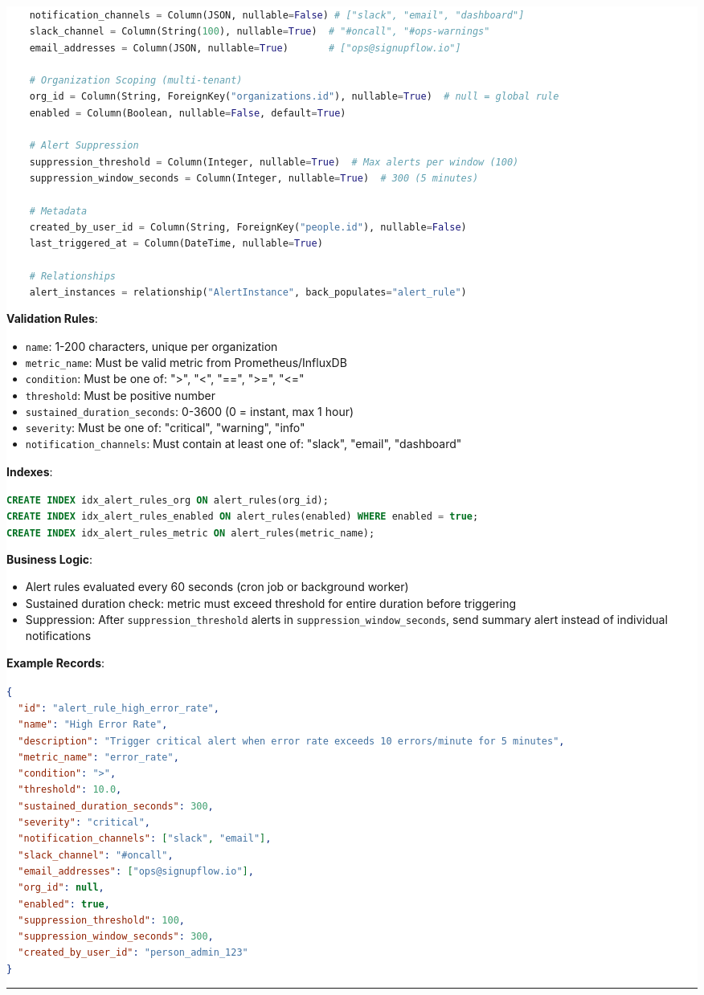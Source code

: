 ```python
    notification_channels = Column(JSON, nullable=False) # ["slack", "email", "dashboard"]
    slack_channel = Column(String(100), nullable=True)  # "#oncall", "#ops-warnings"
    email_addresses = Column(JSON, nullable=True)       # ["ops@signupflow.io"]

    # Organization Scoping (multi-tenant)
    org_id = Column(String, ForeignKey("organizations.id"), nullable=True)  # null = global rule
    enabled = Column(Boolean, nullable=False, default=True)

    # Alert Suppression
    suppression_threshold = Column(Integer, nullable=True)  # Max alerts per window (100)
    suppression_window_seconds = Column(Integer, nullable=True)  # 300 (5 minutes)

    # Metadata
    created_by_user_id = Column(String, ForeignKey("people.id"), nullable=False)
    last_triggered_at = Column(DateTime, nullable=True)

    # Relationships
    alert_instances = relationship("AlertInstance", back_populates="alert_rule")
```

**Validation Rules**:
- `name`: 1-200 characters, unique per organization
- `metric_name`: Must be valid metric from Prometheus/InfluxDB
- `condition`: Must be one of: ">", "<", "==", ">=", "<="
- `threshold`: Must be positive number
- `sustained_duration_seconds`: 0-3600 (0 = instant, max 1 hour)
- `severity`: Must be one of: "critical", "warning", "info"
- `notification_channels`: Must contain at least one of: "slack", "email", "dashboard"

**Indexes**:
```sql
CREATE INDEX idx_alert_rules_org ON alert_rules(org_id);
CREATE INDEX idx_alert_rules_enabled ON alert_rules(enabled) WHERE enabled = true;
CREATE INDEX idx_alert_rules_metric ON alert_rules(metric_name);
```

**Business Logic**:
- Alert rules evaluated every 60 seconds (cron job or background worker)
- Sustained duration check: metric must exceed threshold for entire duration before triggering
- Suppression: After `suppression_threshold` alerts in `suppression_window_seconds`, send summary alert instead of individual notifications

**Example Records**:
```json
{
  "id": "alert_rule_high_error_rate",
  "name": "High Error Rate",
  "description": "Trigger critical alert when error rate exceeds 10 errors/minute for 5 minutes",
  "metric_name": "error_rate",
  "condition": ">",
  "threshold": 10.0,
  "sustained_duration_seconds": 300,
  "severity": "critical",
  "notification_channels": ["slack", "email"],
  "slack_channel": "#oncall",
  "email_addresses": ["ops@signupflow.io"],
  "org_id": null,
  "enabled": true,
  "suppression_threshold": 100,
  "suppression_window_seconds": 300,
  "created_by_user_id": "person_admin_123"
}
```

---